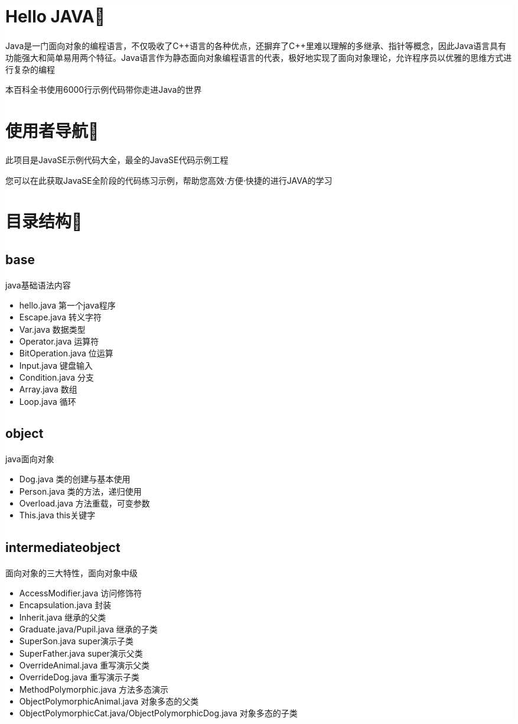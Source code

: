 # Hello JAVA🙌

Java是一门面向对象的编程语言，不仅吸收了C++语言的各种优点，还摒弃了C++里难以理解的多继承、指针等概念，因此Java语言具有功能强大和简单易用两个特征。Java语言作为静态面向对象编程语言的代表，极好地实现了面向对象理论，允许程序员以优雅的思维方式进行复杂的编程

本百科全书使用6000行示例代码带你走进Java的世界

# 使用者导航🚀

此项目是JavaSE示例代码大全，最全的JavaSE代码示例工程

您可以在此获取JavaSE全阶段的代码练习示例，帮助您高效·方便·快捷的进行JAVA的学习

# 目录结构📕

## base

java基础语法内容

- hello.java 第一个java程序
- Escape.java 转义字符
- Var.java 数据类型
- Operator.java 运算符
- BitOperation.java 位运算
- Input.java 键盘输入
- Condition.java 分支
- Array.java 数组
- Loop.java 循环

## object

java面向对象

- Dog.java 类的创建与基本使用
- Person.java 类的方法，递归使用
- Overload.java 方法重载，可变参数
- This.java this关键字

## intermediateobject

面向对象的三大特性，面向对象中级

- AccessModifier.java 访问修饰符
- Encapsulation.java 封装
- Inherit.java 继承的父类
- Graduate.java/Pupil.java 继承的子类
- SuperSon.java super演示子类
- SuperFather.java super演示父类
- OverrideAnimal.java 重写演示父类
- OverrideDog.java 重写演示子类
- MethodPolymorphic.java 方法多态演示
- ObjectPolymorphicAnimal.java 对象多态的父类
- ObjectPolymorphicCat.java/ObjectPolymorphicDog.java 对象多态的子类
